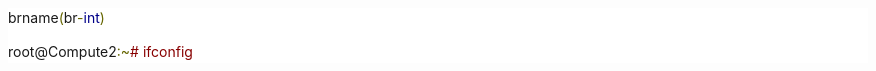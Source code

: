 brname</span></span></span></span><span style="border: 0px none; font-family: inherit; font-style: inherit; margin: 0px; outline: 0px none; padding: 0px; vertical-align: baseline; color: rgb(102, 102, 0);"><span style="border: 0px none; font-family: inherit; font-style: inherit; margin: 0px; outline: 0px none; padding: 0px; vertical-align: baseline;"><span style="border: 0px none; font-family: inherit; font-style: inherit; margin: 0px; outline: 0px none; padding: 0px; vertical-align: baseline;"><span class="pun">(</span></span></span></span><span style="border: 0px none; font-family: inherit; font-style: inherit; margin: 0px; outline: 0px none; padding: 0px; vertical-align: baseline;"><span style="border: 0px none; font-family: inherit; font-style: inherit; margin: 0px; outline: 0px none; padding: 0px; vertical-align: baseline;"><span style="border: 0px none; font-family: inherit; font-style: inherit; margin: 0px; outline: 0px none; padding: 0px; vertical-align: baseline;"><span class="pln">br</span></span></span></span><span style="border: 0px none; font-family: inherit; font-style: inherit; margin: 0px; outline: 0px none; padding: 0px; vertical-align: baseline; color: rgb(102, 102, 0);"><span style="border: 0px none; font-family: inherit; font-style: inherit; margin: 0px; outline: 0px none; padding: 0px; vertical-align: baseline;"><span style="border: 0px none; font-family: inherit; font-style: inherit; margin: 0px; outline: 0px none; padding: 0px; vertical-align: baseline;"><span class="pun">-</span></span></span></span><span style="border: 0px none; font-family: inherit; font-style: inherit; margin: 0px; outline: 0px none; padding: 0px; vertical-align: baseline; color: rgb(0, 0, 136);"><span style="border: 0px none; font-family: inherit; font-style: inherit; margin: 0px; outline: 0px none; padding: 0px; vertical-align: baseline;"><span style="border: 0px none; font-family: inherit; font-style: inherit; margin: 0px; outline: 0px none; padding: 0px; vertical-align: baseline;"><span class="kwd">int</span></span></span></span><span style="border: 0px none; font-family: inherit; font-style: inherit; margin: 0px; outline: 0px none; padding: 0px; vertical-align: baseline; color: rgb(102, 102, 0);"><span style="border: 0px none; font-family: inherit; font-style: inherit; margin: 0px; outline: 0px none; padding: 0px; vertical-align: baseline;"><span style="border: 0px none; font-family: inherit; font-style: inherit; margin: 0px; outline: 0px none; padding: 0px; vertical-align: baseline;"><span class="pun">)</span></span></span></span><span style="border: 0px none; font-family: inherit; font-style: inherit; margin: 0px; outline: 0px none; padding: 0px; vertical-align: baseline;"><span style="border: 0px none; font-family: inherit; font-style: inherit; margin: 0px; outline: 0px none; padding: 0px; vertical-align: baseline;"><span style="border: 0px none; font-family: inherit; font-style: inherit; margin: 0px; outline: 0px none; padding: 0px; vertical-align: baseline;"><span class="pln">

root@Compute2</span></span></span></span><span style="border: 0px none; font-family: inherit; font-style: inherit; margin: 0px; outline: 0px none; padding: 0px; vertical-align: baseline; color: rgb(102, 102, 0);"><span style="border: 0px none; font-family: inherit; font-style: inherit; margin: 0px; outline: 0px none; padding: 0px; vertical-align: baseline;"><span style="border: 0px none; font-family: inherit; font-style: inherit; margin: 0px; outline: 0px none; padding: 0px; vertical-align: baseline;"><span class="pun">:~</span></span></span></span><span style="border: 0px none; font-family: inherit; font-style: inherit; margin: 0px; outline: 0px none; padding: 0px; vertical-align: baseline; color: rgb(136, 0, 0);"><span style="border: 0px none; font-family: inherit; font-style: inherit; margin: 0px; outline: 0px none; padding: 0px; vertical-align: baseline;"><span style="border: 0px none; font-family: inherit; font-style: inherit; margin: 0px; outline: 0px none; padding: 0px; vertical-align: baseline;"><span class="com"># ifconfig</span></span></span></span><span style="border: 0px none; font-family: inherit; font-style: inherit; margin: 0px; outline: 0px none; padding: 0px; vertical-align: baseline;"><span style="border: 0px none; font-family: inherit; font-style: inherit; margin: 0px; outline: 0px none; padding: 0px; vertical-align: baseline;"><span style="border: 0px none; font-family: inherit; font-style: inherit; margin: 0px; outline: 0px none; padding: 0px; vertical-align: baseline;"><span class="pln">